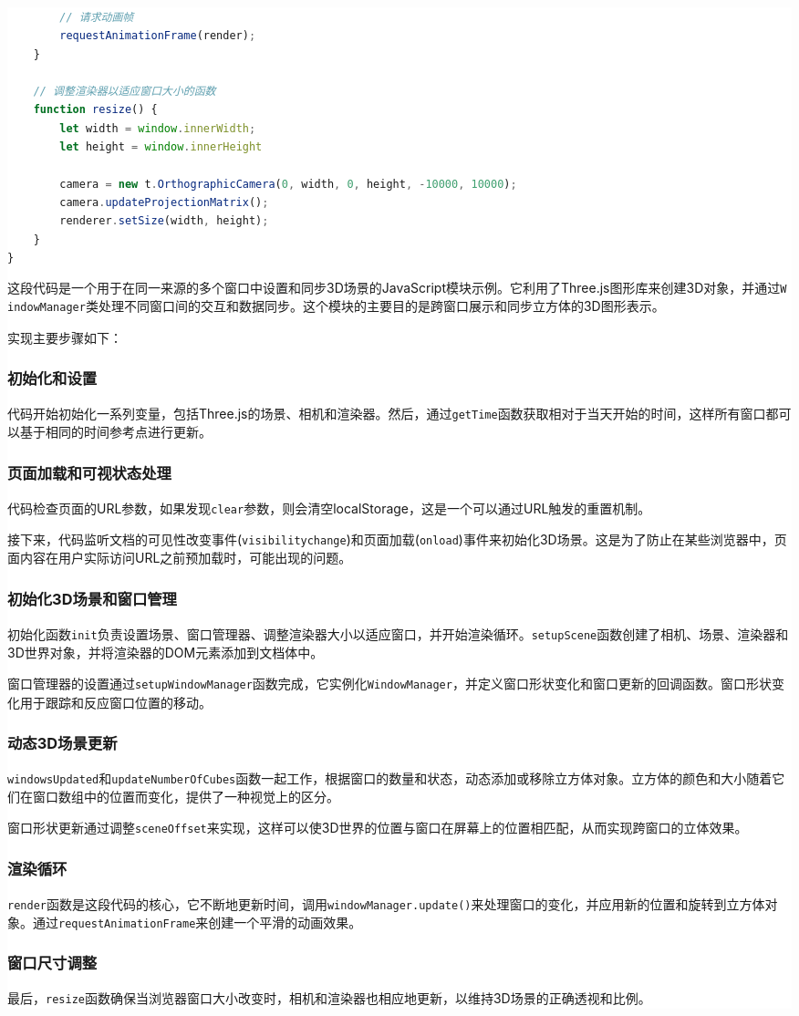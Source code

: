 ```js
		// 请求动画帧
		requestAnimationFrame(render);
	}

	// 调整渲染器以适应窗口大小的函数
	function resize() {
		let width = window.innerWidth;
		let height = window.innerHeight
		
		camera = new t.OrthographicCamera(0, width, 0, height, -10000, 10000);
		camera.updateProjectionMatrix();
		renderer.setSize(width, height);
	}
}
```

这段代码是一个用于在同一来源的多个窗口中设置和同步3D场景的JavaScript模块示例。它利用了Three.js图形库来创建3D对象，并通过`WindowManager`类处理不同窗口间的交互和数据同步。这个模块的主要目的是跨窗口展示和同步立方体的3D图形表示。

实现主要步骤如下：

### 初始化和设置

代码开始初始化一系列变量，包括Three.js的场景、相机和渲染器。然后，通过`getTime`函数获取相对于当天开始的时间，这样所有窗口都可以基于相同的时间参考点进行更新。

### 页面加载和可视状态处理

代码检查页面的URL参数，如果发现`clear`参数，则会清空localStorage，这是一个可以通过URL触发的重置机制。

接下来，代码监听文档的可见性改变事件(`visibilitychange`)和页面加载(`onload`)事件来初始化3D场景。这是为了防止在某些浏览器中，页面内容在用户实际访问URL之前预加载时，可能出现的问题。

### 初始化3D场景和窗口管理

初始化函数`init`负责设置场景、窗口管理器、调整渲染器大小以适应窗口，并开始渲染循环。`setupScene`函数创建了相机、场景、渲染器和3D世界对象，并将渲染器的DOM元素添加到文档体中。

窗口管理器的设置通过`setupWindowManager`函数完成，它实例化`WindowManager`，并定义窗口形状变化和窗口更新的回调函数。窗口形状变化用于跟踪和反应窗口位置的移动。

### 动态3D场景更新

`windowsUpdated`和`updateNumberOfCubes`函数一起工作，根据窗口的数量和状态，动态添加或移除立方体对象。立方体的颜色和大小随着它们在窗口数组中的位置而变化，提供了一种视觉上的区分。

窗口形状更新通过调整`sceneOffset`来实现，这样可以使3D世界的位置与窗口在屏幕上的位置相匹配，从而实现跨窗口的立体效果。

### 渲染循环

`render`函数是这段代码的核心，它不断地更新时间，调用`windowManager.update()`来处理窗口的变化，并应用新的位置和旋转到立方体对象。通过`requestAnimationFrame`来创建一个平滑的动画效果。

### 窗口尺寸调整

最后，`resize`函数确保当浏览器窗口大小改变时，相机和渲染器也相应地更新，以维持3D场景的正确透视和比例。


